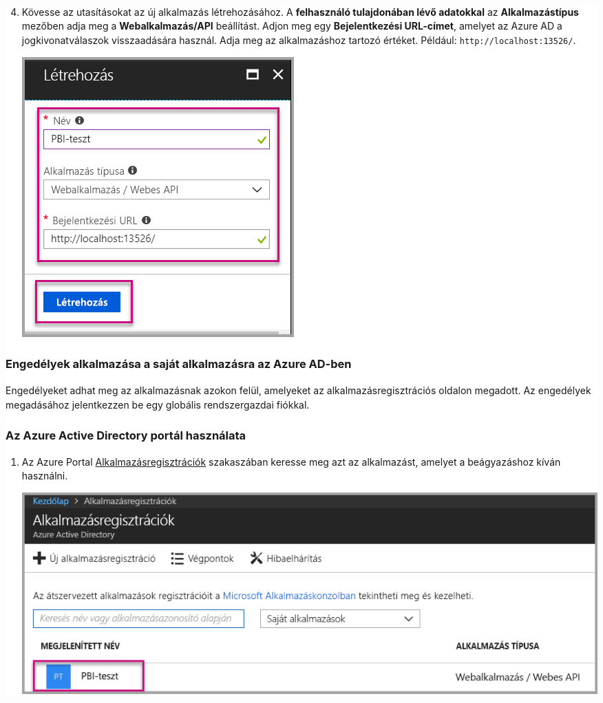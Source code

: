 4. Kövesse az utasításokat az új alkalmazás létrehozásához. A **felhasználó tulajdonában lévő adatokkal** az **Alkalmazástípus** mezőben adja meg a **Webalkalmazás/API** beállítást. Adjon meg egy **Bejelentkezési URL-címet**, amelyet az Azure AD a jogkivonatválaszok visszaadására használ. Adja meg az alkalmazáshoz tartozó értéket. Például: `http://localhost:13526/`.

    ![Alkalmazás létrehozása](media/embed-sample-for-your-organization/embed-sample-for-your-organization-005.png)

### <a name="apply-permissions-to-your-application-within-azure-active-directory"></a>Engedélyek alkalmazása a saját alkalmazásra az Azure AD-ben

Engedélyeket adhat meg az alkalmazásnak azokon felül, amelyeket az alkalmazásregisztrációs oldalon megadott. Az engedélyek megadásához jelentkezzen be egy globális rendszergazdai fiókkal.

### <a name="use-the-azure-active-directory-portal"></a>Az Azure Active Directory portál használata

1. Az Azure Portal [Alkalmazásregisztrációk](https://portal.azure.com/#blade/Microsoft_AAD_IAM/ApplicationsListBlade) szakaszában keresse meg azt az alkalmazást, amelyet a beágyazáshoz kíván használni.

    ![Alkalmazás kiválasztása](media/embed-sample-for-your-organization/embed-sample-for-your-organization-006.png)
